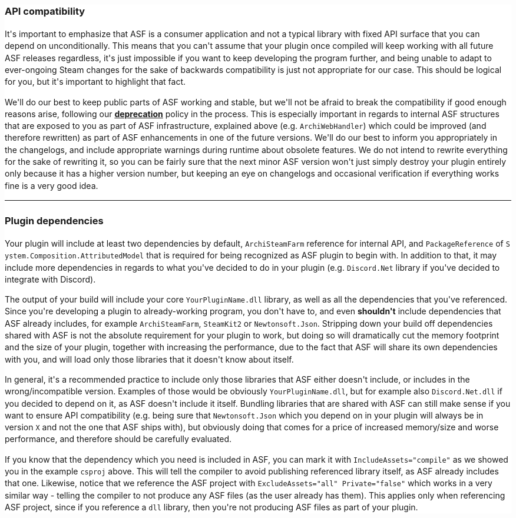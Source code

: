 
### API compatibility

It's important to emphasize that ASF is a consumer application and not a typical library with fixed API surface that you can depend on unconditionally. This means that you can't assume that your plugin once compiled will keep working with all future ASF releases regardless, it's just impossible if you want to keep developing the program further, and being unable to adapt to ever-ongoing Steam changes for the sake of backwards compatibility is just not appropriate for our case. This should be logical for you, but it's important to highlight that fact.

We'll do our best to keep public parts of ASF working and stable, but we'll not be afraid to break the compatibility if good enough reasons arise, following our **[deprecation](https://github.com/JustArchiNET/ArchiSteamFarm/wiki/Deprecation)** policy in the process. This is especially important in regards to internal ASF structures that are exposed to you as part of ASF infrastructure, explained above (e.g. `ArchiWebHandler`) which could be improved (and therefore rewritten) as part of ASF enhancements in one of the future versions. We'll do our best to inform you appropriately in the changelogs, and include appropriate warnings during runtime about obsolete features. We do not intend to rewrite everything for the sake of rewriting it, so you can be fairly sure that the next minor ASF version won't just simply destroy your plugin entirely only because it has a higher version number, but keeping an eye on changelogs and occasional verification if everything works fine is a very good idea.

---

### Plugin dependencies

Your plugin will include at least two dependencies by default, `ArchiSteamFarm` reference for internal API, and `PackageReference` of `System.Composition.AttributedModel` that is required for being recognized as ASF plugin to begin with. In addition to that, it may include more dependencies in regards to what you've decided to do in your plugin (e.g. `Discord.Net` library if you've decided to integrate with Discord).

The output of your build will include your core `YourPluginName.dll` library, as well as all the dependencies that you've referenced. Since you're developing a plugin to already-working program, you don't have to, and even **shouldn't** include dependencies that ASF already includes, for example `ArchiSteamFarm`, `SteamKit2` or `Newtonsoft.Json`. Stripping down your build off dependencies shared with ASF is not the absolute requirement for your plugin to work, but doing so will dramatically cut the memory footprint and the size of your plugin, together with increasing the performance, due to the fact that ASF will share its own dependencies with you, and will load only those libraries that it doesn't know about itself.

In general, it's a recommended practice to include only those libraries that ASF either doesn't include, or includes in the wrong/incompatible version. Examples of those would be obviously `YourPluginName.dll`, but for example also `Discord.Net.dll` if you decided to depend on it, as ASF doesn't include it itself. Bundling libraries that are shared with ASF can still make sense if you want to ensure API compatibility (e.g. being sure that `Newtonsoft.Json` which you depend on in your plugin will always be in version `X` and not the one that ASF ships with), but obviously doing that comes for a price of increased memory/size and worse performance, and therefore should be carefully evaluated.

If you know that the dependency which you need is included in ASF, you can mark it with `IncludeAssets="compile"` as we showed you in the example `csproj` above. This will tell the compiler to avoid publishing referenced library itself, as ASF already includes that one. Likewise, notice that we reference the ASF project with `ExcludeAssets="all" Private="false"` which works in a very similar way - telling the compiler to not produce any ASF files (as the user already has them). This applies only when referencing ASF project, since if you reference a `dll` library, then you're not producing ASF files as part of your plugin.
